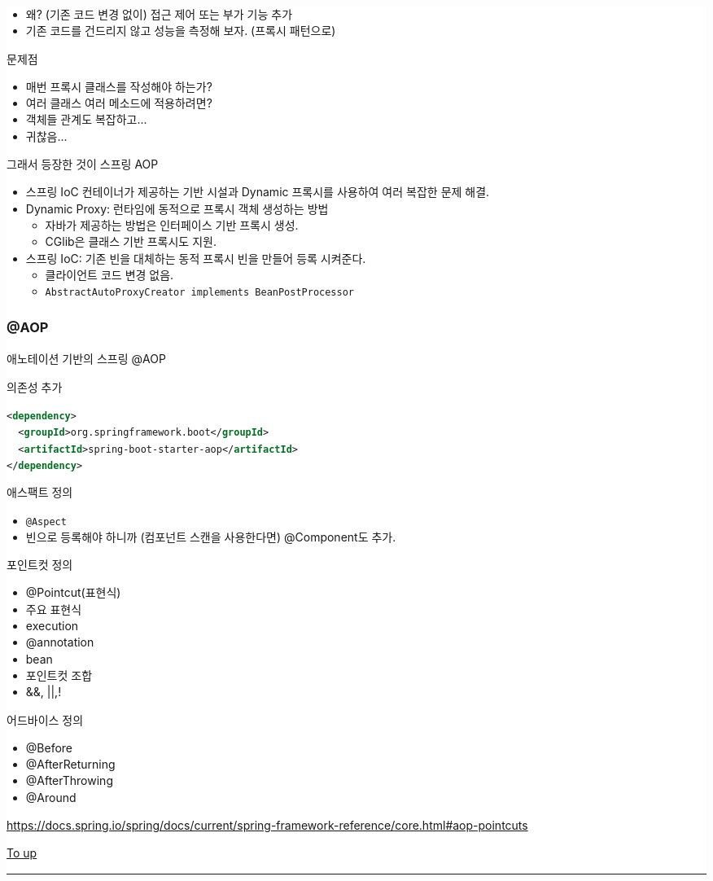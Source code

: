 - 왜? (기존 코드 변경 없이) 접근 제어 또는 부가 기능 추가
- 기존 코드를 건드리지 않고 성능을 측정해 보자. (프록시 패턴으로)

문제점

- 매번 프록시 클래스를 작성해야 하는가?
- 여러 클래스 여러 메소드에 적용하려면?
- 객체들 관계도 복잡하고...
- 귀찮음...

그래서 등장한 것이 스프링 AOP

- 스프링 IoC 컨테이너가 제공하는 기반 시설과 Dynamic 프록시를 사용하여 여러 복잡한 문제 해결.
- Dynamic Proxy: 런타임에 동적으로 프록시 객체 생성하는 방법
    - 자바가 제공하는 방법은 인터페이스 기반 프록시 생성.
    - CGlib은 클래스 기반 프록시도 지원.
- 스프링 IoC: 기존 빈을 대체하는 동적 프록시 빈을 만들어 등록 시켜준다.
    - 클라이언트 코드 변경 없음.
    - `AbstractAutoProxyCreator​ implements ​BeanPostProcessor`

### @AOP

애노테이션 기반의 스프링 @AOP

의존성 추가

```xml
<dependency>
  <groupId>org.springframework.boot</groupId>
  <artifactId>spring-boot-starter-aop</artifactId>
</dependency>
```

애스팩트 정의

- `@Aspect`
- 빈으로 등록해야 하니까 (컴포넌트 스캔을 사용한다면) @Component도 추가.

포인트컷 정의

- @Pointcut(표현식)
- 주요 표현식
- execution
- @annotation
- bean
- 포인트컷 조합
- &&, ||,!

어드바이스 정의

- @Before
- @AfterReturning
- @AfterThrowing
- @Around

https://docs.spring.io/spring/docs/current/spring-framework-reference/core.html#aop-pointcuts

[To up](#spring-core)

---